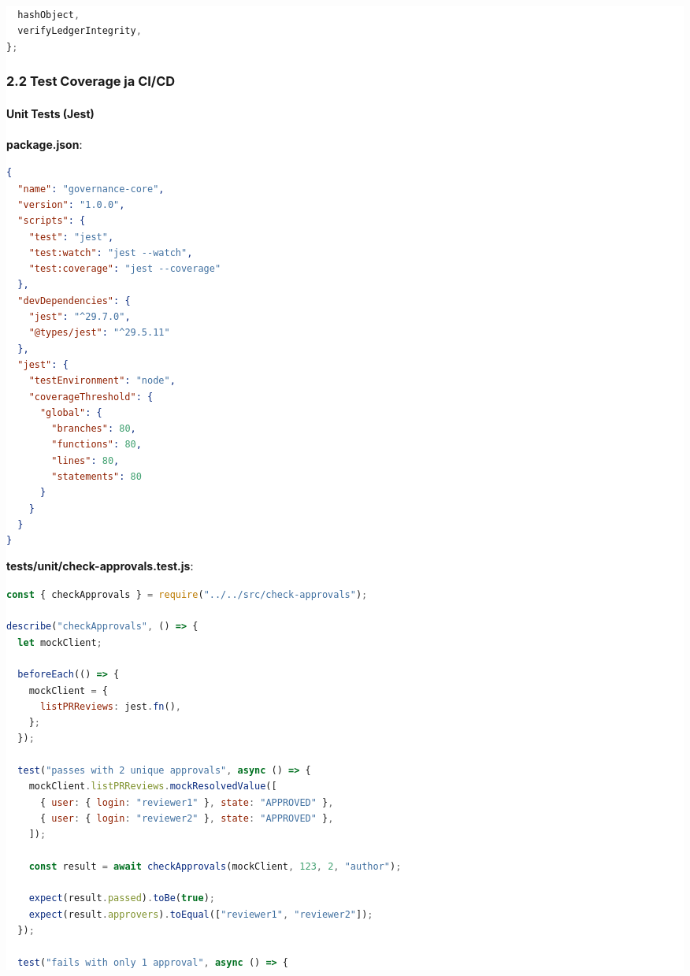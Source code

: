 ```javascript
  hashObject,
  verifyLedgerIntegrity,
};
```

### 2.2 Test Coverage ja CI/CD

#### Unit Tests (Jest)

**package.json**:

```json
{
  "name": "governance-core",
  "version": "1.0.0",
  "scripts": {
    "test": "jest",
    "test:watch": "jest --watch",
    "test:coverage": "jest --coverage"
  },
  "devDependencies": {
    "jest": "^29.7.0",
    "@types/jest": "^29.5.11"
  },
  "jest": {
    "testEnvironment": "node",
    "coverageThreshold": {
      "global": {
        "branches": 80,
        "functions": 80,
        "lines": 80,
        "statements": 80
      }
    }
  }
}
```

**tests/unit/check-approvals.test.js**:

```javascript
const { checkApprovals } = require("../../src/check-approvals");

describe("checkApprovals", () => {
  let mockClient;

  beforeEach(() => {
    mockClient = {
      listPRReviews: jest.fn(),
    };
  });

  test("passes with 2 unique approvals", async () => {
    mockClient.listPRReviews.mockResolvedValue([
      { user: { login: "reviewer1" }, state: "APPROVED" },
      { user: { login: "reviewer2" }, state: "APPROVED" },
    ]);

    const result = await checkApprovals(mockClient, 123, 2, "author");

    expect(result.passed).toBe(true);
    expect(result.approvers).toEqual(["reviewer1", "reviewer2"]);
  });

  test("fails with only 1 approval", async () => {
```